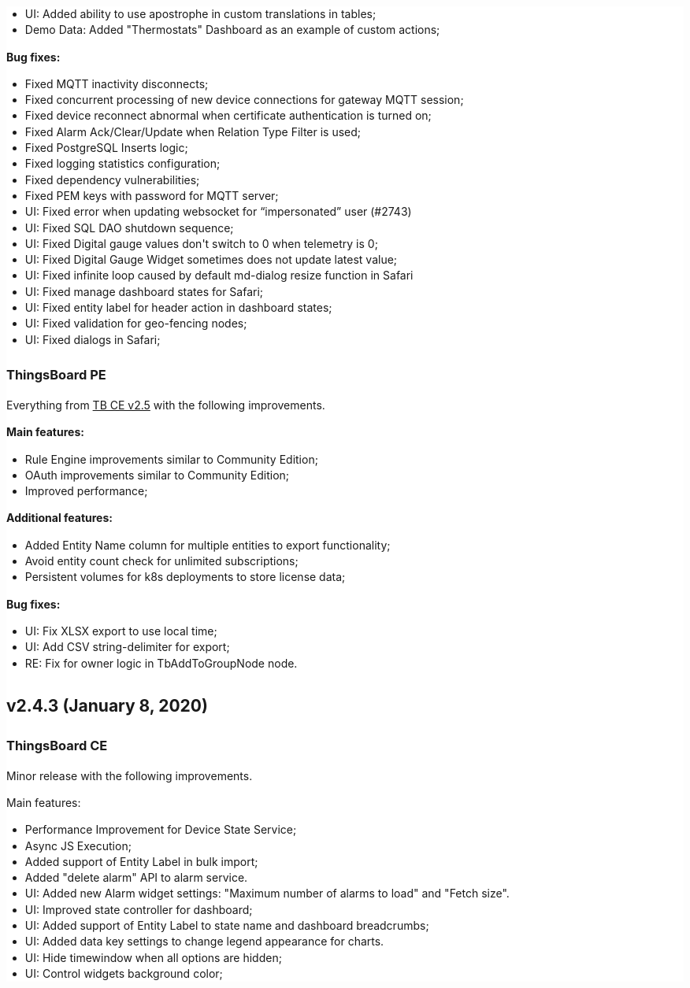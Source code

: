 * UI: Added ability to use apostrophe in custom translations in tables;
* Demo Data: Added "Thermostats" Dashboard as an example of custom actions;

**Bug fixes:**

* Fixed MQTT inactivity disconnects;
* Fixed concurrent processing of new device connections for gateway MQTT session;
* Fixed device reconnect abnormal when certificate authentication is turned on;
* Fixed Alarm Ack/Clear/Update when Relation Type Filter is used;
* Fixed PostgreSQL Inserts logic;
* Fixed logging statistics configuration;
* Fixed dependency vulnerabilities;
* Fixed PEM keys with password for MQTT server;
* UI: Fixed error when updating websocket for “impersonated” user (#2743)
* UI: Fixed SQL DAO shutdown sequence;
* UI: Fixed Digital gauge values don't switch to 0 when telemetry is 0;
* UI: Fixed Digital Gauge Widget sometimes does not update latest value;
* UI: Fixed infinite loop caused by default md-dialog resize function in Safari
* UI: Fixed manage dashboard states for Safari;
* UI: Fixed entity label for header action in dashboard states;
* UI: Fixed validation for geo-fencing nodes;
* UI: Fixed dialogs in Safari;


### ThingsBoard PE

Everything from [TB CE v2.5](https://github.com/thingsboard/thingsboard/releases/tag/v2.5) with the following improvements.

**Main features:**

 * Rule Engine improvements similar to Community Edition;
 * OAuth improvements similar to Community Edition;
 * Improved performance;

**Additional features:**

 * Added Entity Name column for multiple entities to export functionality;
 * Avoid entity count check for unlimited subscriptions;
 * Persistent volumes for k8s deployments to store license data;
 
**Bug fixes:**

 * UI: Fix XLSX export to use local time;
 * UI: Add CSV string-delimiter for export;
 * RE: Fix for owner logic in TbAddToGroupNode node.

## v2.4.3 (January 8, 2020)

### ThingsBoard CE

Minor release with the following improvements.

Main features:

* Performance Improvement for Device State Service;
* Async JS Execution;
* Added support of Entity Label in bulk import;
* Added "delete alarm" API to alarm service.
* UI: Added new Alarm widget settings: "Maximum number of alarms to load" and "Fetch size".
* UI: Improved state controller for dashboard;
* UI: Added support of Entity Label to state name and dashboard breadcrumbs;
* UI: Added data key settings to change legend appearance for charts.
* UI: Hide timewindow when all options are hidden;
* UI: Control widgets background color;
